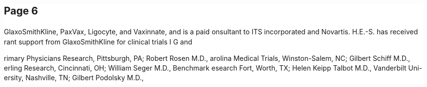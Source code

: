 
## Page 6

GlaxoSmithKline,
 PaxVax,
 Ligocyte,
 and
 Vaxinnate,
 and
 is
 a
 paid
onsultant
 to
 ITS
 incorporated
 and
 Novartis.
 H.E.-S.
 has
 received
rant support from GlaxoSmithKline for clinical trials I G
and

rimary
 Physicians
 Research,
 Pittsburgh,
 PA;
 Robert
 Rosen
 M.D.,
arolina
 Medical
 Trials,
 Winston-Salem,
 NC;
 Gilbert
 Schiff
 M.D.,
erling
 Research,
 Cincinnati,
 OH;
 William
 Seger
 M.D.,
 Benchmark
esearch
 Fort,
 Worth,
 TX;
 Helen
 Keipp
 Talbot
 M.D.,
 Vanderbilt
 Uni-
ersity,
 Nashville,
 TN;
 Gilbert
 Podolsky
 M.D.,